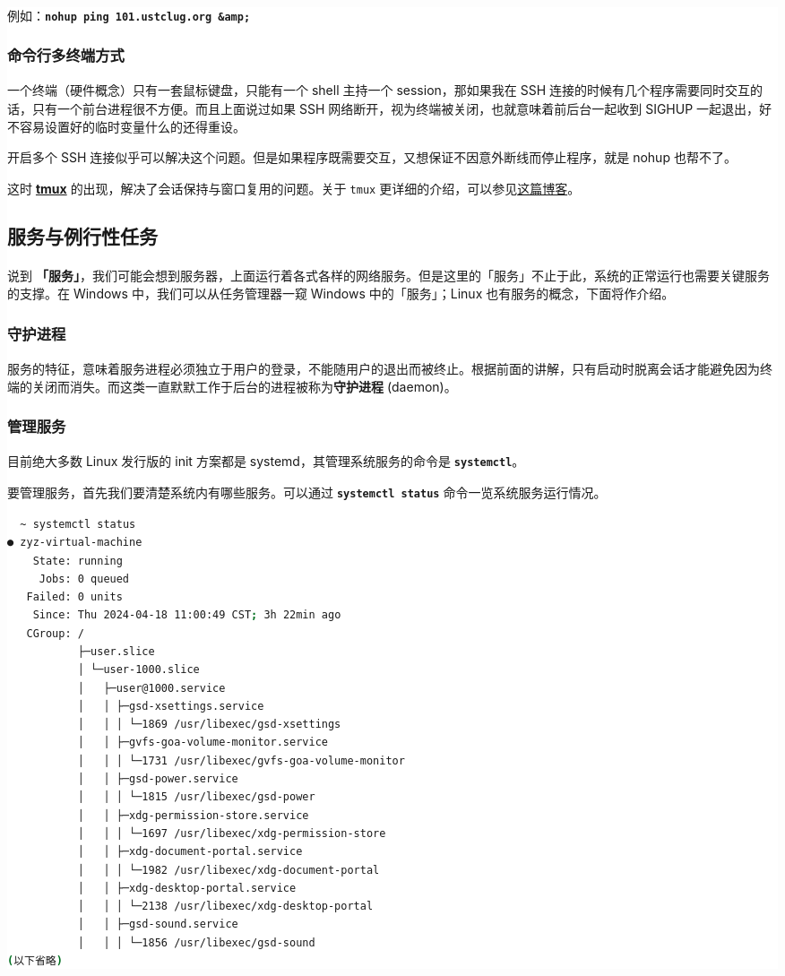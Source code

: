 例如：**`nohup ping 101.ustclug.org &amp;`**

### 命令行多终端方式

一个终端（硬件概念）只有一套鼠标键盘，只能有一个 shell 主持一个 session，那如果我在 SSH 连接的时候有几个程序需要同时交互的话，只有一个前台进程很不方便。而且上面说过如果 SSH 网络断开，视为终端被关闭，也就意味着前后台一起收到 SIGHUP 一起退出，好不容易设置好的临时变量什么的还得重设。

开启多个 SSH 连接似乎可以解决这个问题。但是如果程序既需要交互，又想保证不因意外断线而停止程序，就是 nohup 也帮不了。

这时 [**tmux**](#chapter-3) 的出现，解决了会话保持与窗口复用的问题。关于 `tmux` 更详细的介绍，可以参见[这篇博客](http://louiszhai.github.io/2017/09/30/tmux/)。

## 服务与例行性任务

说到 **「服务」**，我们可能会想到服务器，上面运行着各式各样的网络服务。但是这里的「服务」不止于此，系统的正常运行也需要关键服务的支撑。在 Windows 中，我们可以从任务管理器一窥 Windows 中的「服务」；Linux 也有服务的概念，下面将作介绍。

### 守护进程

服务的特征，意味着服务进程必须独立于用户的登录，不能随用户的退出而被终止。根据前面的讲解，只有启动时脱离会话才能避免因为终端的关闭而消失。而这类一直默默工作于后台的进程被称为**守护进程** (daemon)。

### 管理服务

目前绝大多数 Linux 发行版的 init 方案都是 systemd，其管理系统服务的命令是 **`systemctl`**。

要管理服务，首先我们要清楚系统内有哪些服务。可以通过 **`systemctl status`** 命令一览系统服务运行情况。

```bash
  ~ systemctl status
● zyz-virtual-machine
    State: running
     Jobs: 0 queued
   Failed: 0 units
    Since: Thu 2024-04-18 11:00:49 CST; 3h 22min ago
   CGroup: /
           ├─user.slice 
           │ └─user-1000.slice 
           │   ├─user@1000.service 
           │   │ ├─gsd-xsettings.service 
           │   │ │ └─1869 /usr/libexec/gsd-xsettings
           │   │ ├─gvfs-goa-volume-monitor.service 
           │   │ │ └─1731 /usr/libexec/gvfs-goa-volume-monitor
           │   │ ├─gsd-power.service 
           │   │ │ └─1815 /usr/libexec/gsd-power
           │   │ ├─xdg-permission-store.service 
           │   │ │ └─1697 /usr/libexec/xdg-permission-store
           │   │ ├─xdg-document-portal.service 
           │   │ │ └─1982 /usr/libexec/xdg-document-portal
           │   │ ├─xdg-desktop-portal.service 
           │   │ │ └─2138 /usr/libexec/xdg-desktop-portal
           │   │ ├─gsd-sound.service 
           │   │ │ └─1856 /usr/libexec/gsd-sound
(以下省略)
```
